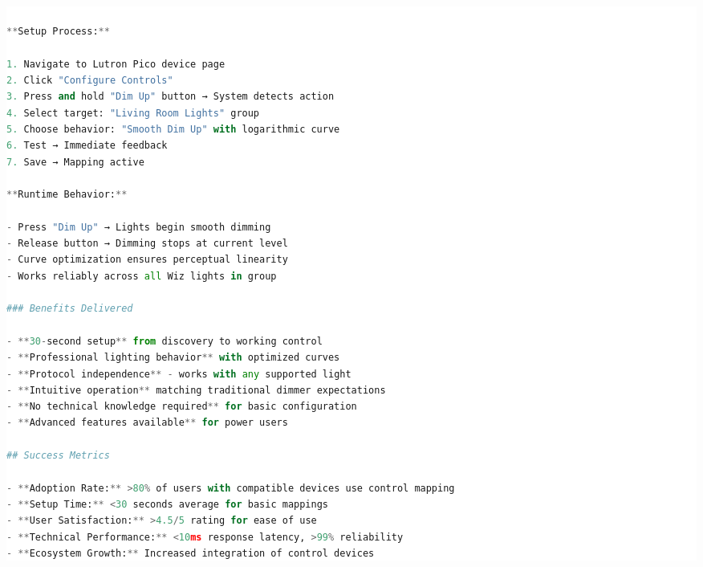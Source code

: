 ````python

**Setup Process:**

1. Navigate to Lutron Pico device page
2. Click "Configure Controls"
3. Press and hold "Dim Up" button → System detects action
4. Select target: "Living Room Lights" group
5. Choose behavior: "Smooth Dim Up" with logarithmic curve
6. Test → Immediate feedback
7. Save → Mapping active

**Runtime Behavior:**

- Press "Dim Up" → Lights begin smooth dimming
- Release button → Dimming stops at current level
- Curve optimization ensures perceptual linearity
- Works reliably across all Wiz lights in group

### Benefits Delivered

- **30-second setup** from discovery to working control
- **Professional lighting behavior** with optimized curves
- **Protocol independence** - works with any supported light
- **Intuitive operation** matching traditional dimmer expectations
- **No technical knowledge required** for basic configuration
- **Advanced features available** for power users

## Success Metrics

- **Adoption Rate:** >80% of users with compatible devices use control mapping
- **Setup Time:** <30 seconds average for basic mappings
- **User Satisfaction:** >4.5/5 rating for ease of use
- **Technical Performance:** <10ms response latency, >99% reliability
- **Ecosystem Growth:** Increased integration of control devices
````
